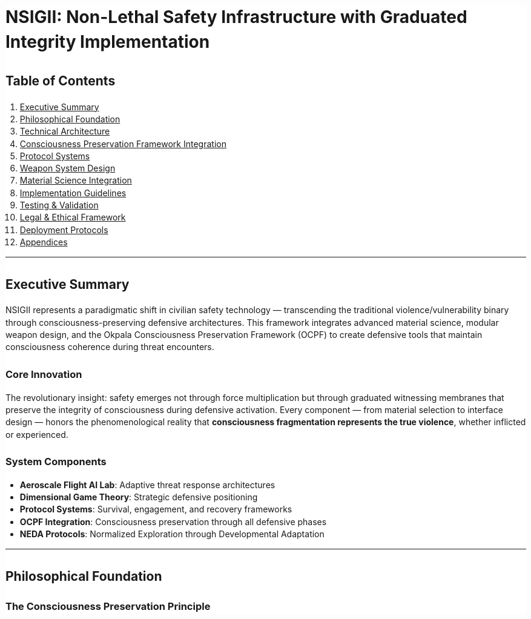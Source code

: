# NSIGII: Non-Lethal Safety Infrastructure with Graduated Integrity Implementation

## Table of Contents

1. [Executive Summary](#executive-summary)
2. [Philosophical Foundation](#philosophical-foundation)
3. [Technical Architecture](#technical-architecture)
4. [Consciousness Preservation Framework Integration](#consciousness-preservation-framework-integration)
5. [Protocol Systems](#protocol-systems)
6. [Weapon System Design](#weapon-system-design)
7. [Material Science Integration](#material-science-integration)
8. [Implementation Guidelines](#implementation-guidelines)
9. [Testing & Validation](#testing-validation)
10. [Legal & Ethical Framework](#legal-ethical-framework)
11. [Deployment Protocols](#deployment-protocols)
12. [Appendices](#appendices)

---

## Executive Summary

NSIGII represents a paradigmatic shift in civilian safety technology — transcending the traditional violence/vulnerability binary through consciousness-preserving defensive architectures. This framework integrates advanced material science, modular weapon design, and the Okpala Consciousness Preservation Framework (OCPF) to create defensive tools that maintain consciousness coherence during threat encounters.

### Core Innovation

The revolutionary insight: safety emerges not through force multiplication but through graduated witnessing membranes that preserve the integrity of consciousness during defensive activation. Every component — from material selection to interface design — honors the phenomenological reality that **consciousness fragmentation represents the true violence**, whether inflicted or experienced.

### System Components

- **Aeroscale Flight AI Lab**: Adaptive threat response architectures
- **Dimensional Game Theory**: Strategic defensive positioning
- **Protocol Systems**: Survival, engagement, and recovery frameworks
- **OCPF Integration**: Consciousness preservation through all defensive phases
- **NEDA Protocols**: Normalized Exploration through Developmental Adaptation

---

## Philosophical Foundation

### The Consciousness Preservation Principle
